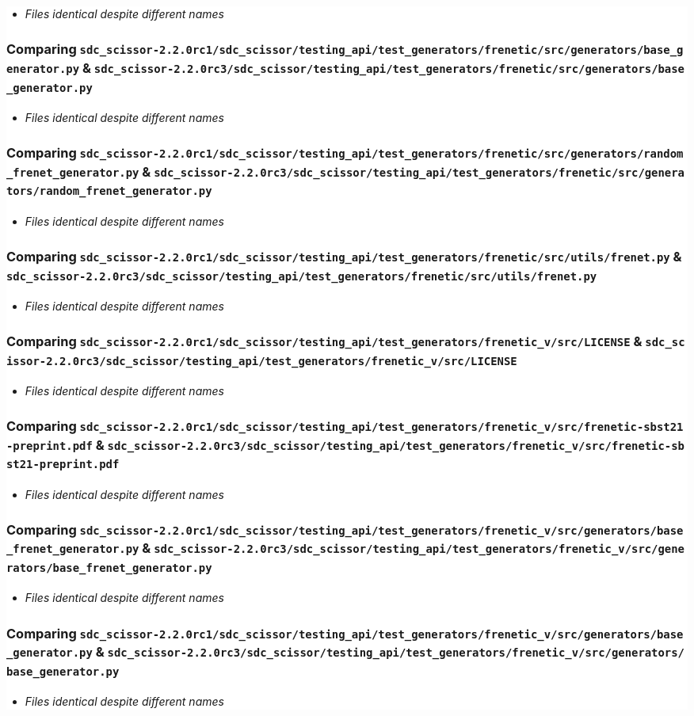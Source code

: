 * *Files identical despite different names*

### Comparing `sdc_scissor-2.2.0rc1/sdc_scissor/testing_api/test_generators/frenetic/src/generators/base_generator.py` & `sdc_scissor-2.2.0rc3/sdc_scissor/testing_api/test_generators/frenetic/src/generators/base_generator.py`

 * *Files identical despite different names*

### Comparing `sdc_scissor-2.2.0rc1/sdc_scissor/testing_api/test_generators/frenetic/src/generators/random_frenet_generator.py` & `sdc_scissor-2.2.0rc3/sdc_scissor/testing_api/test_generators/frenetic/src/generators/random_frenet_generator.py`

 * *Files identical despite different names*

### Comparing `sdc_scissor-2.2.0rc1/sdc_scissor/testing_api/test_generators/frenetic/src/utils/frenet.py` & `sdc_scissor-2.2.0rc3/sdc_scissor/testing_api/test_generators/frenetic/src/utils/frenet.py`

 * *Files identical despite different names*

### Comparing `sdc_scissor-2.2.0rc1/sdc_scissor/testing_api/test_generators/frenetic_v/src/LICENSE` & `sdc_scissor-2.2.0rc3/sdc_scissor/testing_api/test_generators/frenetic_v/src/LICENSE`

 * *Files identical despite different names*

### Comparing `sdc_scissor-2.2.0rc1/sdc_scissor/testing_api/test_generators/frenetic_v/src/frenetic-sbst21-preprint.pdf` & `sdc_scissor-2.2.0rc3/sdc_scissor/testing_api/test_generators/frenetic_v/src/frenetic-sbst21-preprint.pdf`

 * *Files identical despite different names*

### Comparing `sdc_scissor-2.2.0rc1/sdc_scissor/testing_api/test_generators/frenetic_v/src/generators/base_frenet_generator.py` & `sdc_scissor-2.2.0rc3/sdc_scissor/testing_api/test_generators/frenetic_v/src/generators/base_frenet_generator.py`

 * *Files identical despite different names*

### Comparing `sdc_scissor-2.2.0rc1/sdc_scissor/testing_api/test_generators/frenetic_v/src/generators/base_generator.py` & `sdc_scissor-2.2.0rc3/sdc_scissor/testing_api/test_generators/frenetic_v/src/generators/base_generator.py`

 * *Files identical despite different names*
